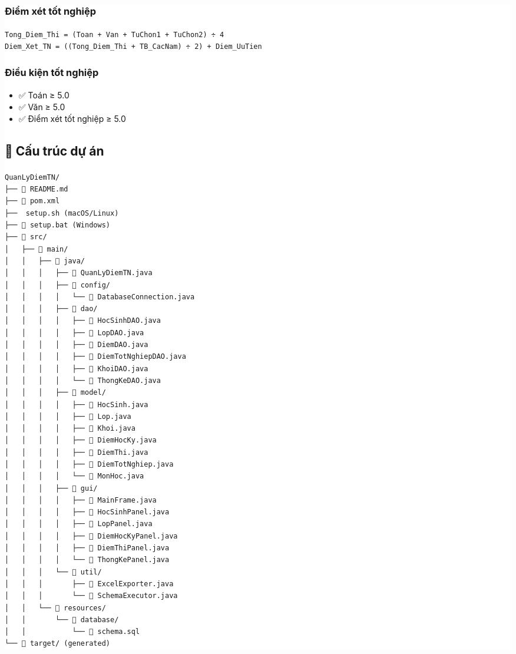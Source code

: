 ### Điểm xét tốt nghiệp
```
Tong_Diem_Thi = (Toan + Van + TuChon1 + TuChon2) ÷ 4
Diem_Xet_TN = ((Tong_Diem_Thi + TB_CacNam) ÷ 2) + Diem_UuTien
```

### Điều kiện tốt nghiệp
- ✅ Toán ≥ 5.0
- ✅ Văn ≥ 5.0  
- ✅ Điểm xét tốt nghiệp ≥ 5.0

## 📁 Cấu trúc dự án

```
QuanLyDiemTN/
├── 📄 README.md
├── 📄 pom.xml
├──  setup.sh (macOS/Linux)
├── 📜 setup.bat (Windows)
├── 📂 src/
│   ├── 📂 main/
│   │   ├── 📂 java/
│   │   │   ├── 📄 QuanLyDiemTN.java
│   │   │   ├── 📂 config/
│   │   │   │   └── 📄 DatabaseConnection.java
│   │   │   ├── 📂 dao/
│   │   │   │   ├── 📄 HocSinhDAO.java
│   │   │   │   ├── 📄 LopDAO.java
│   │   │   │   ├── 📄 DiemDAO.java
│   │   │   │   ├── 📄 DiemTotNghiepDAO.java
│   │   │   │   ├── 📄 KhoiDAO.java
│   │   │   │   └── 📄 ThongKeDAO.java
│   │   │   ├── 📂 model/
│   │   │   │   ├── 📄 HocSinh.java
│   │   │   │   ├── 📄 Lop.java
│   │   │   │   ├── 📄 Khoi.java
│   │   │   │   ├── 📄 DiemHocKy.java
│   │   │   │   ├── 📄 DiemThi.java
│   │   │   │   ├── 📄 DiemTotNghiep.java
│   │   │   │   └── 📄 MonHoc.java
│   │   │   ├── 📂 gui/
│   │   │   │   ├── 📄 MainFrame.java
│   │   │   │   ├── 📄 HocSinhPanel.java
│   │   │   │   ├── 📄 LopPanel.java
│   │   │   │   ├── 📄 DiemHocKyPanel.java
│   │   │   │   ├── 📄 DiemThiPanel.java
│   │   │   │   └── 📄 ThongKePanel.java
│   │   │   └── 📂 util/
│   │   │       ├── 📄 ExcelExporter.java
│   │   │       └── 📄 SchemaExecutor.java
│   │   └── 📂 resources/
│   │       └── 📂 database/
│   │           └── 📄 schema.sql
└── 📂 target/ (generated)
```
